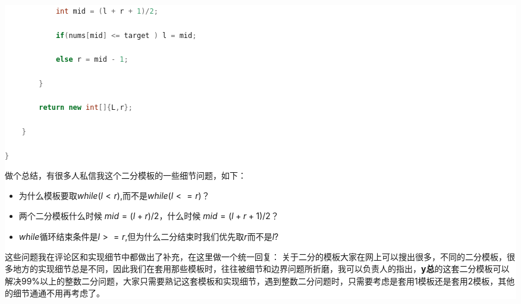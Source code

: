 ```java
            int mid = (l + r + 1)/2;

            if(nums[mid] <= target ) l = mid;

            else r = mid - 1;

        }

        return new int[]{L,r};

    }

}

```



做个总结，有很多人私信我这个二分模板的一些细节问题，如下：

- 为什么模板要取$while( l < r)$,而不是$while( l <= r)$？ 

- 两个二分模板什么时候 $mid = ( l + r) / 2$，什么时候 $mid = ( l + r + 1) / 2$？

-  $while$循环结束条件是$l >= r$,但为什么二分结束时我们优先取$r$而不是$l$?





这些问题我在评论区和实现细节中都做出了补充，在这里做一个统一回复： 关于二分的模板大家在网上可以搜出很多，不同的二分模板，很多地方的实现细节总是不同，因此我们在套用那些模板时，往往被细节和边界问题所折磨，我可以负责人的指出，**y总**的这套二分模板可以解决99%以上的整数二分问题，大家只需要熟记这套模板和实现细节，遇到整数二分问题时，只需要考虑是套用1模板还是套用2模板，其他的细节通通不用再考虑了。





